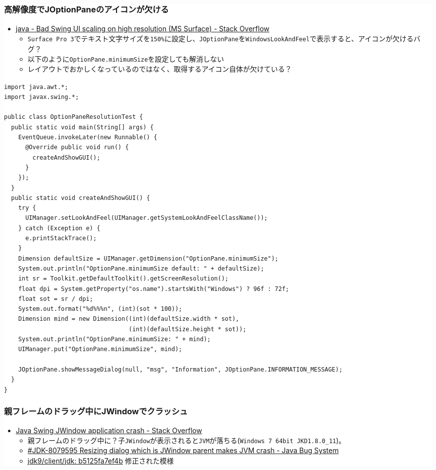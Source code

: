 ### 高解像度でJOptionPaneのアイコンが欠ける
- [java - Bad Swing UI scaling on high resolution (MS Surface) - Stack Overflow](http://stackoverflow.com/questions/30774828/bad-swing-ui-scaling-on-high-resolution-ms-surface)
    - `Surface Pro 3`でテキスト文字サイズを`150%`に設定し、`JOptionPane`を`WindowsLookAndFeel`で表示すると、アイコンが欠けるバグ？
    - 以下のように`OptionPane.minimumSize`を設定しても解消しない
    - レイアウトでおかしくなっているのではなく、取得するアイコン自体が欠けている？



<pre class="prettyprint"><code>import java.awt.*;
import javax.swing.*;

public class OptionPaneResolutionTest {
  public static void main(String[] args) {
    EventQueue.invokeLater(new Runnable() {
      @Override public void run() {
        createAndShowGUI();
      }
    });
  }
  public static void createAndShowGUI() {
    try {
      UIManager.setLookAndFeel(UIManager.getSystemLookAndFeelClassName());
    } catch (Exception e) {
      e.printStackTrace();
    }
    Dimension defaultSize = UIManager.getDimension("OptionPane.minimumSize");
    System.out.println("OptionPane.minimumSize default: " + defaultSize);
    int sr = Toolkit.getDefaultToolkit().getScreenResolution();
    float dpi = System.getProperty("os.name").startsWith("Windows") ? 96f : 72f;
    float sot = sr / dpi;
    System.out.format("%d%%%n", (int)(sot * 100));
    Dimension mind = new Dimension((int)(defaultSize.width * sot),
                                   (int)(defaultSize.height * sot));
    System.out.println("OptionPane.minimumSize: " + mind);
    UIManager.put("OptionPane.minimumSize", mind);

    JOptionPane.showMessageDialog(null, "msg", "Information", JOptionPane.INFORMATION_MESSAGE);
  }
}
</code></pre>

### 親フレームのドラッグ中にJWindowでクラッシュ
- [Java Swing JWindow application crash - Stack Overflow](http://stackoverflow.com/questions/30072883/java-swing-jwindow-application-crash)
    - 親フレームのドラッグ中に？子`JWindow`が表示されると`JVM`が落ちる(`Windows 7 64bit JKD1.8.0_11`)。
    - [#JDK-8079595 Resizing dialog which is JWindow parent makes JVM crash - Java Bug System](https://bugs.openjdk.java.net/browse/JDK-8079595?page=com.atlassian.jira.plugin.system.issuetabpanels:all-tabpanel)
    - [jdk9/client/jdk: b5125fa7ef4b](http://hg.openjdk.java.net/jdk9/client/jdk/rev/b5125fa7ef4b) 修正された模様

